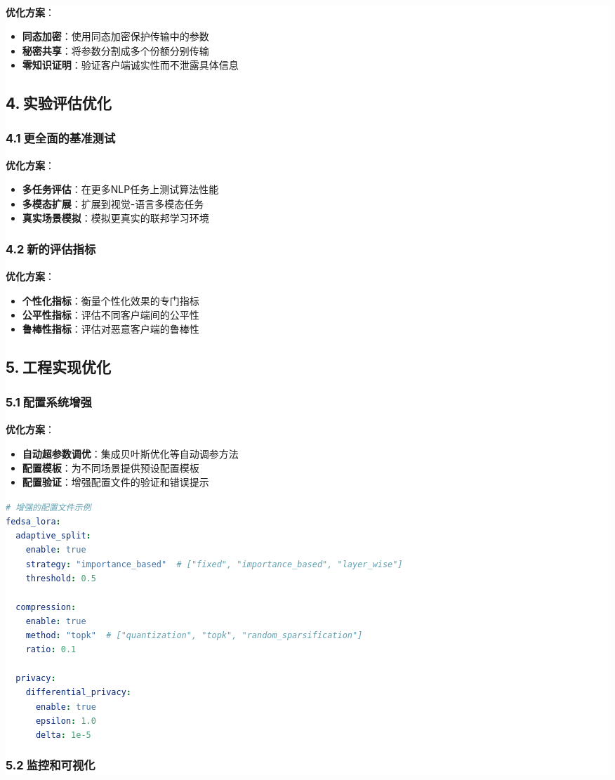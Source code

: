 **优化方案**：
- **同态加密**：使用同态加密保护传输中的参数
- **秘密共享**：将参数分割成多个份额分别传输
- **零知识证明**：验证客户端诚实性而不泄露具体信息

## 4. 实验评估优化

### 4.1 更全面的基准测试

**优化方案**：
- **多任务评估**：在更多NLP任务上测试算法性能
- **多模态扩展**：扩展到视觉-语言多模态任务
- **真实场景模拟**：模拟更真实的联邦学习环境

### 4.2 新的评估指标

**优化方案**：
- **个性化指标**：衡量个性化效果的专门指标
- **公平性指标**：评估不同客户端间的公平性
- **鲁棒性指标**：评估对恶意客户端的鲁棒性

## 5. 工程实现优化

### 5.1 配置系统增强

**优化方案**：
- **自动超参数调优**：集成贝叶斯优化等自动调参方法
- **配置模板**：为不同场景提供预设配置模板
- **配置验证**：增强配置文件的验证和错误提示

```yaml
# 增强的配置文件示例
fedsa_lora:
  adaptive_split:
    enable: true
    strategy: "importance_based"  # ["fixed", "importance_based", "layer_wise"]
    threshold: 0.5
  
  compression:
    enable: true
    method: "topk"  # ["quantization", "topk", "random_sparsification"]
    ratio: 0.1
  
  privacy:
    differential_privacy:
      enable: true
      epsilon: 1.0
      delta: 1e-5
```

### 5.2 监控和可视化
